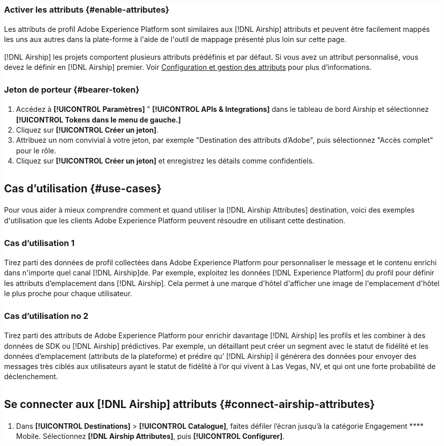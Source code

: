 ### Activer les attributs {#enable-attributes}

Les attributs de profil Adobe Experience Platform sont similaires aux [!DNL Airship] attributs et peuvent être facilement mappés les uns aux autres dans la plate-forme à l&#39;aide de l&#39;outil de mappage présenté plus loin sur cette page.

[!DNL Airship] les projets comportent plusieurs attributs prédéfinis et par défaut. Si vous avez un attribut personnalisé, vous devez le définir en [!DNL Airship] premier. Voir [Configuration et gestion des attributs](https://docs.airship.com/tutorials/audience/attributes/) pour plus d’informations.

### Jeton de porteur {#bearer-token}

1. Accédez à **[!UICONTROL Paramètres]** &quot; **[!UICONTROL APIs &amp; Integrations]** dans le tableau de bord [](https://go.airship.com) Airship et sélectionnez **[!UICONTROL Tokens dans le menu de gauche.]**
1. Cliquez sur **[!UICONTROL Créer un jeton]**.
1. Attribuez un nom convivial à votre jeton, par exemple &quot;Destination des attributs d’Adobe&quot;, puis sélectionnez &quot;Accès complet&quot; pour le rôle.
1. Cliquez sur **[!UICONTROL Créer un jeton]** et enregistrez les détails comme confidentiels.


## Cas d’utilisation {#use-cases}

Pour vous aider à mieux comprendre comment et quand utiliser la [!DNL Airship Attributes] destination, voici des exemples d&#39;utilisation que les clients Adobe Experience Platform peuvent résoudre en utilisant cette destination.

### Cas d’utilisation 1

Tirez parti des données de profil collectées dans Adobe Experience Platform pour personnaliser le message et le contenu enrichi dans n&#39;importe quel canal [!DNL Airship]de. Par exemple, exploitez les données [!DNL Experience Platform] du profil pour définir les attributs d’emplacement dans [!DNL Airship]. Cela permet à une marque d&#39;hôtel d&#39;afficher une image de l&#39;emplacement d&#39;hôtel le plus proche pour chaque utilisateur.

### Cas d’utilisation no 2

Tirez parti des attributs de Adobe Experience Platform pour enrichir davantage [!DNL Airship] les profils et les combiner à des données de SDK ou [!DNL Airship] prédictives. Par exemple, un détaillant peut créer un segment avec le statut de fidélité et les données d’emplacement (attributs de la plateforme) et prédire qu’ [!DNL Airship] il générera des données pour envoyer des messages très ciblés aux utilisateurs ayant le statut de fidélité à l’or qui vivent à Las Vegas, NV, et qui ont une forte probabilité de déclenchement.

## Se connecter aux [!DNL Airship] attributs {#connect-airship-attributes}

1. Dans **[!UICONTROL Destinations]** > **[!UICONTROL Catalogue]**, faites défiler l’écran jusqu’à la catégorie Engagement **** Mobile. Sélectionnez **[!DNL Airship Attributes]**, puis **[!UICONTROL Configurer]**.
